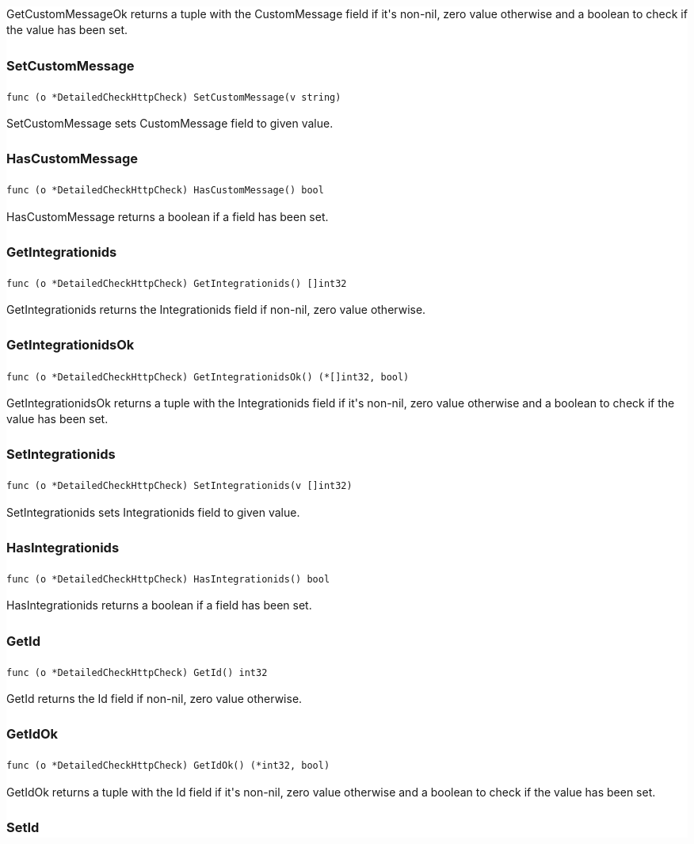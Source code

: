 GetCustomMessageOk returns a tuple with the CustomMessage field if it's non-nil, zero value otherwise
and a boolean to check if the value has been set.

### SetCustomMessage

`func (o *DetailedCheckHttpCheck) SetCustomMessage(v string)`

SetCustomMessage sets CustomMessage field to given value.

### HasCustomMessage

`func (o *DetailedCheckHttpCheck) HasCustomMessage() bool`

HasCustomMessage returns a boolean if a field has been set.

### GetIntegrationids

`func (o *DetailedCheckHttpCheck) GetIntegrationids() []int32`

GetIntegrationids returns the Integrationids field if non-nil, zero value otherwise.

### GetIntegrationidsOk

`func (o *DetailedCheckHttpCheck) GetIntegrationidsOk() (*[]int32, bool)`

GetIntegrationidsOk returns a tuple with the Integrationids field if it's non-nil, zero value otherwise
and a boolean to check if the value has been set.

### SetIntegrationids

`func (o *DetailedCheckHttpCheck) SetIntegrationids(v []int32)`

SetIntegrationids sets Integrationids field to given value.

### HasIntegrationids

`func (o *DetailedCheckHttpCheck) HasIntegrationids() bool`

HasIntegrationids returns a boolean if a field has been set.

### GetId

`func (o *DetailedCheckHttpCheck) GetId() int32`

GetId returns the Id field if non-nil, zero value otherwise.

### GetIdOk

`func (o *DetailedCheckHttpCheck) GetIdOk() (*int32, bool)`

GetIdOk returns a tuple with the Id field if it's non-nil, zero value otherwise
and a boolean to check if the value has been set.

### SetId
